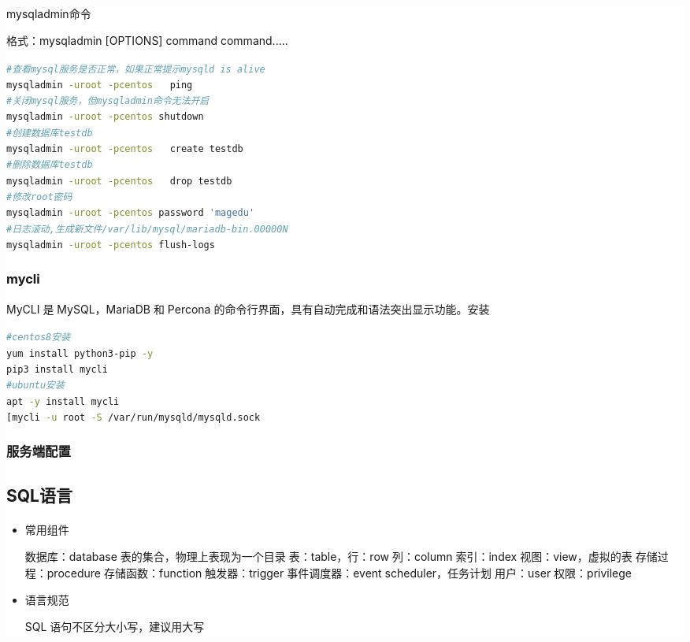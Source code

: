 mysqladmin命令

格式：mysqladmin \[OPTIONS] command command.....

```bash
#查看mysql服务是否正常，如果正常提示mysqld is alive
mysqladmin -uroot -pcentos   ping
#关闭mysql服务，但mysqladmin命令无法开启
mysqladmin -uroot -pcentos shutdown
#创建数据库testdb
mysqladmin -uroot -pcentos   create testdb 
#删除数据库testdb
mysqladmin -uroot -pcentos   drop testdb
#修改root密码
mysqladmin -uroot -pcentos password 'magedu'
#日志滚动,生成新文件/var/lib/mysql/mariadb-bin.00000N
mysqladmin -uroot -pcentos flush-logs
```

### mycli

MyCLI 是 MySQL，MariaDB 和 Percona 的命令行界面，具有自动完成和语法突出显示功能。安装

```bash
#centos8安装
yum install python3-pip -y
pip3 install mycli
#ubuntu安装
apt -y install mycli
[mycli -u root -S /var/run/mysqld/mysqld.sock


```

### 服务端配置

## SQL语言

-   常用组件

    数据库：database 表的集合，物理上表现为一个目录
    表：table，行：row 列：column
    索引：index
    视图：view，虚拟的表
    存储过程：procedure
    存储函数：function
    触发器：trigger
    事件调度器：event scheduler，任务计划
    用户：user
    权限：privilege
-   语言规范

    SQL 语句不区分大小写，建议用大写
